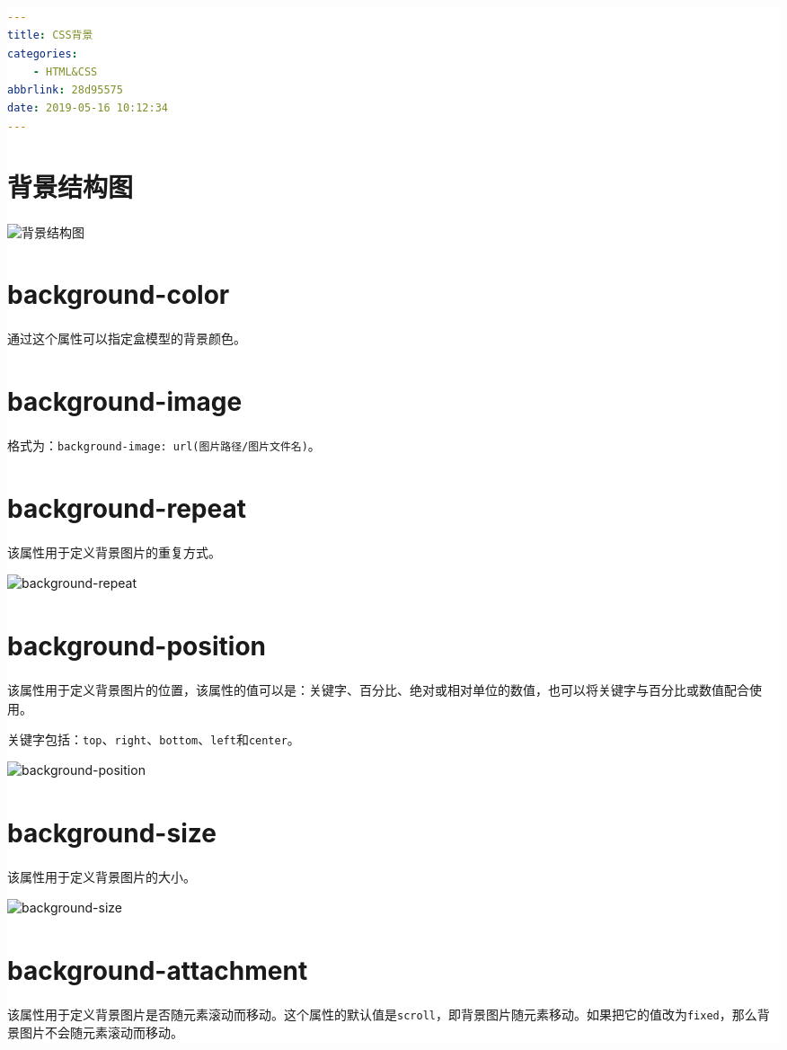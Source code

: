 ```yaml
---
title: CSS背景
categories:
    - HTML&CSS
abbrlink: 28d95575
date: 2019-05-16 10:12:34
---
```


# 背景结构图

![背景结构图](https://blog-images-1258719270.cos.ap-shanghai.myqcloud.com/HTML%26CSS/CSS%E8%83%8C%E6%99%AF/%E8%83%8C%E6%99%AF%E7%BB%93%E6%9E%84%E5%9B%BE.png)

# background-color

通过这个属性可以指定盒模型的背景颜色。

# background-image

格式为：`background-image: url(图片路径/图片文件名)`。

# background-repeat

该属性用于定义背景图片的重复方式。

![background-repeat](https://blog-images-1258719270.cos.ap-shanghai.myqcloud.com/HTML%26CSS/CSS%E8%83%8C%E6%99%AF/background-repeat.png)

# background-position

该属性用于定义背景图片的位置，该属性的值可以是：关键字、百分比、绝对或相对单位的数值，也可以将关键字与百分比或数值配合使用。

关键字包括：`top`、`right`、`bottom`、`left`和`center`。

![background-position](https://blog-images-1258719270.cos.ap-shanghai.myqcloud.com/HTML%26CSS/CSS%E8%83%8C%E6%99%AF/background-position.png)

# background-size

该属性用于定义背景图片的大小。

![background-size](https://blog-images-1258719270.cos.ap-shanghai.myqcloud.com/HTML%26CSS/CSS%E8%83%8C%E6%99%AF/background-size.png)

# background-attachment

该属性用于定义背景图片是否随元素滚动而移动。这个属性的默认值是`scroll`，即背景图片随元素移动。如果把它的值改为`fixed`，那么背景图片不会随元素滚动而移动。
